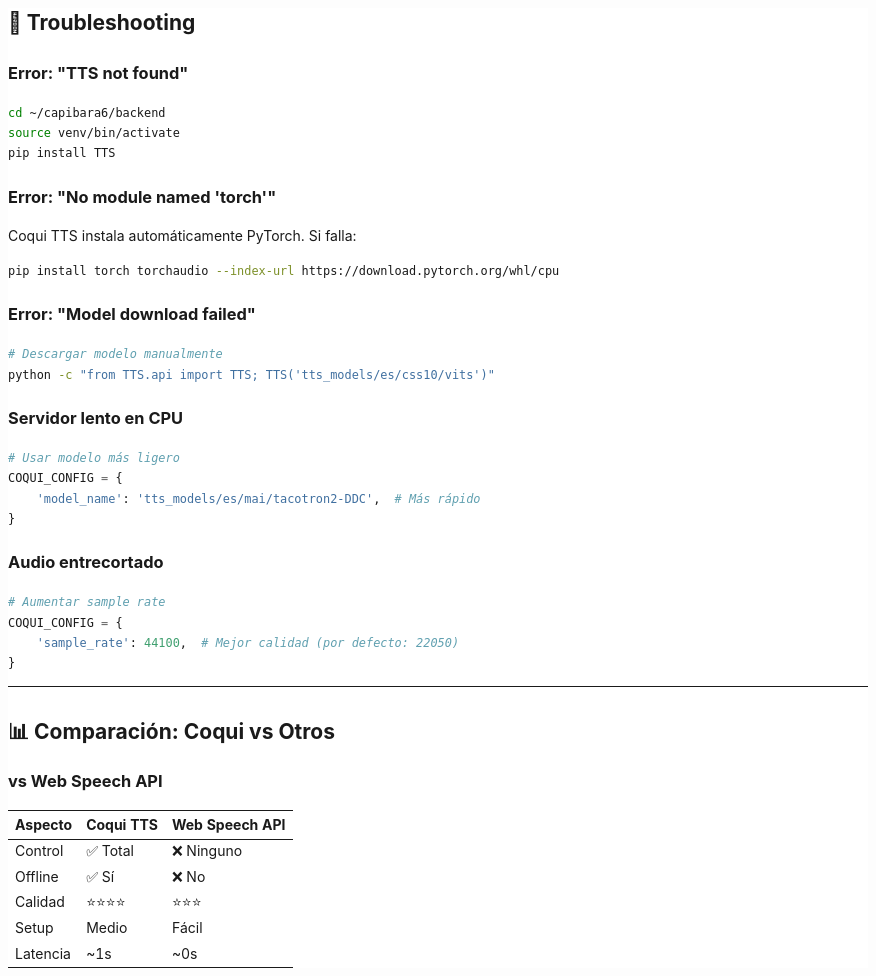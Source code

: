 
## 🐛 Troubleshooting

### Error: "TTS not found"

```bash
cd ~/capibara6/backend
source venv/bin/activate
pip install TTS
```

### Error: "No module named 'torch'"

Coqui TTS instala automáticamente PyTorch. Si falla:

```bash
pip install torch torchaudio --index-url https://download.pytorch.org/whl/cpu
```

### Error: "Model download failed"

```bash
# Descargar modelo manualmente
python -c "from TTS.api import TTS; TTS('tts_models/es/css10/vits')"
```

### Servidor lento en CPU

```python
# Usar modelo más ligero
COQUI_CONFIG = {
    'model_name': 'tts_models/es/mai/tacotron2-DDC',  # Más rápido
}
```

### Audio entrecortado

```python
# Aumentar sample rate
COQUI_CONFIG = {
    'sample_rate': 44100,  # Mejor calidad (por defecto: 22050)
}
```

---

## 📊 Comparación: Coqui vs Otros

### vs Web Speech API

| Aspecto | Coqui TTS | Web Speech API |
|---------|-----------|----------------|
| Control | ✅ Total | ❌ Ninguno |
| Offline | ✅ Sí | ❌ No |
| Calidad | ⭐⭐⭐⭐ | ⭐⭐⭐ |
| Setup | Medio | Fácil |
| Latencia | ~1s | ~0s |
